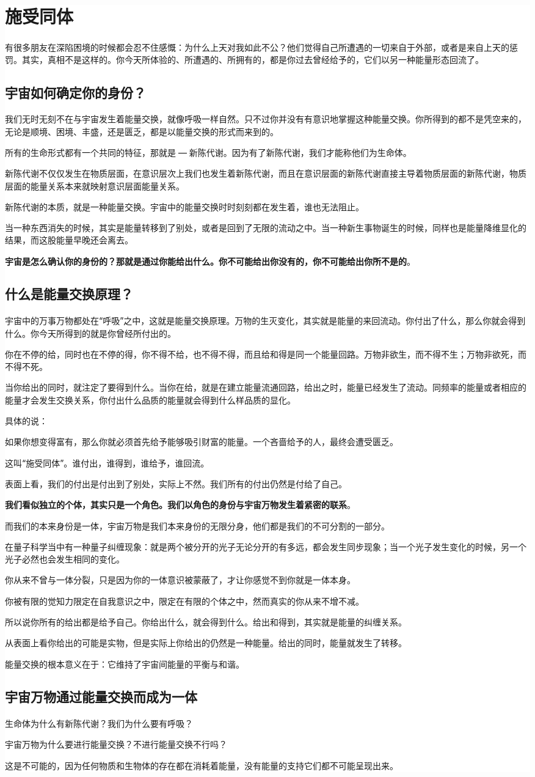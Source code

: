 # 施受同体


有很多朋友在深陷困境的时候都会忍不住感慨：为什么上天对我如此不公？他们觉得自己所遭遇的一切来自于外部，或者是来自上天的惩罚。其实，真相不是这样的。你今天所体验的、所遭遇的、所拥有的，都是你过去曾经给予的，它们以另一种能量形态回流了。

## 宇宙如何确定你的身份？

我们无时无刻不在与宇宙发生着能量交换，就像呼吸一样自然。只不过你并没有有意识地掌握这种能量交换。你所得到的都不是凭空来的，无论是顺境、困境、丰盛，还是匮乏，都是以能量交换的形式而来到的。

所有的生命形式都有一个共同的特征，那就是 — 新陈代谢。因为有了新陈代谢，我们才能称他们为生命体。

新陈代谢不仅仅发生在物质层面，在意识层次上我们也发生着新陈代谢，而且在意识层面的新陈代谢直接主导着物质层面的新陈代谢，物质层面的能量关系本来就映射意识层面能量关系。

新陈代谢的本质，就是一种能量交换。宇宙中的能量交换时时刻刻都在发生着，谁也无法阻止。

当一种东西消失的时候，其实是能量转移到了别处，或者是回到了无限的流动之中。当一种新生事物诞生的时候，同样也是能量降维显化的结果，而这股能量早晚还会离去。

**宇宙是怎么确认你的身份的？那就是通过你能给出什么。你不可能给出你没有的，你不可能给出你所不是的**。

## 什么是能量交换原理？

宇宙中的万事万物都处在“呼吸”之中，这就是能量交换原理。万物的生灭变化，其实就是能量的来回流动。你付出了什么，那么你就会得到什么。你今天所得到的就是你曾经所付出的。

你在不停的给，同时也在不停的得，你不得不给，也不得不得，而且给和得是同一个能量回路。万物非欲生，而不得不生；万物非欲死，而不得不死。

当你给出的同时，就注定了要得到什么。当你在给，就是在建立能量流通回路，给出之时，能量已经发生了流动。同频率的能量或者相应的能量才会发生交换关系，你付出什么品质的能量就会得到什么样品质的显化。

具体的说：

如果你想变得富有，那么你就必须首先给予能够吸引财富的能量。一个吝啬给予的人，最终会遭受匮乏。

这叫“施受同体”。谁付出，谁得到，谁给予，谁回流。

表面上看，我们的付出是付出到了别处，实际上不然。我们所有的付出仍然是付给了自己。

**我们看似独立的个体，其实只是一个角色。我们以角色的身份与宇宙万物发生着紧密的联系**。

而我们的本来身份是一体，宇宙万物是我们本来身份的无限分身，他们都是我们的不可分割的一部分。

在量子科学当中有一种量子纠缠现象：就是两个被分开的光子无论分开的有多远，都会发生同步现象；当一个光子发生变化的时候，另一个光子必然也会发生相同的变化。

你从来不曾与一体分裂，只是因为你的一体意识被蒙蔽了，才让你感觉不到你就是一体本身。

你被有限的觉知力限定在自我意识之中，限定在有限的个体之中，然而真实的你从来不增不减。

所以说你所有的给出都是给予自己。你给出什么，就会得到什么。给出和得到，其实就是能量的纠缠关系。

从表面上看你给出的可能是实物，但是实际上你给出的仍然是一种能量。给出的同时，能量就发生了转移。

能量交换的根本意义在于：它维持了宇宙间能量的平衡与和谐。

## 宇宙万物通过能量交换而成为一体

生命体为什么有新陈代谢？我们为什么要有呼吸？

宇宙万物为什么要进行能量交换？不进行能量交换不行吗？

这是不可能的，因为任何物质和生物体的存在都在消耗着能量，没有能量的支持它们都不可能呈现出来。
